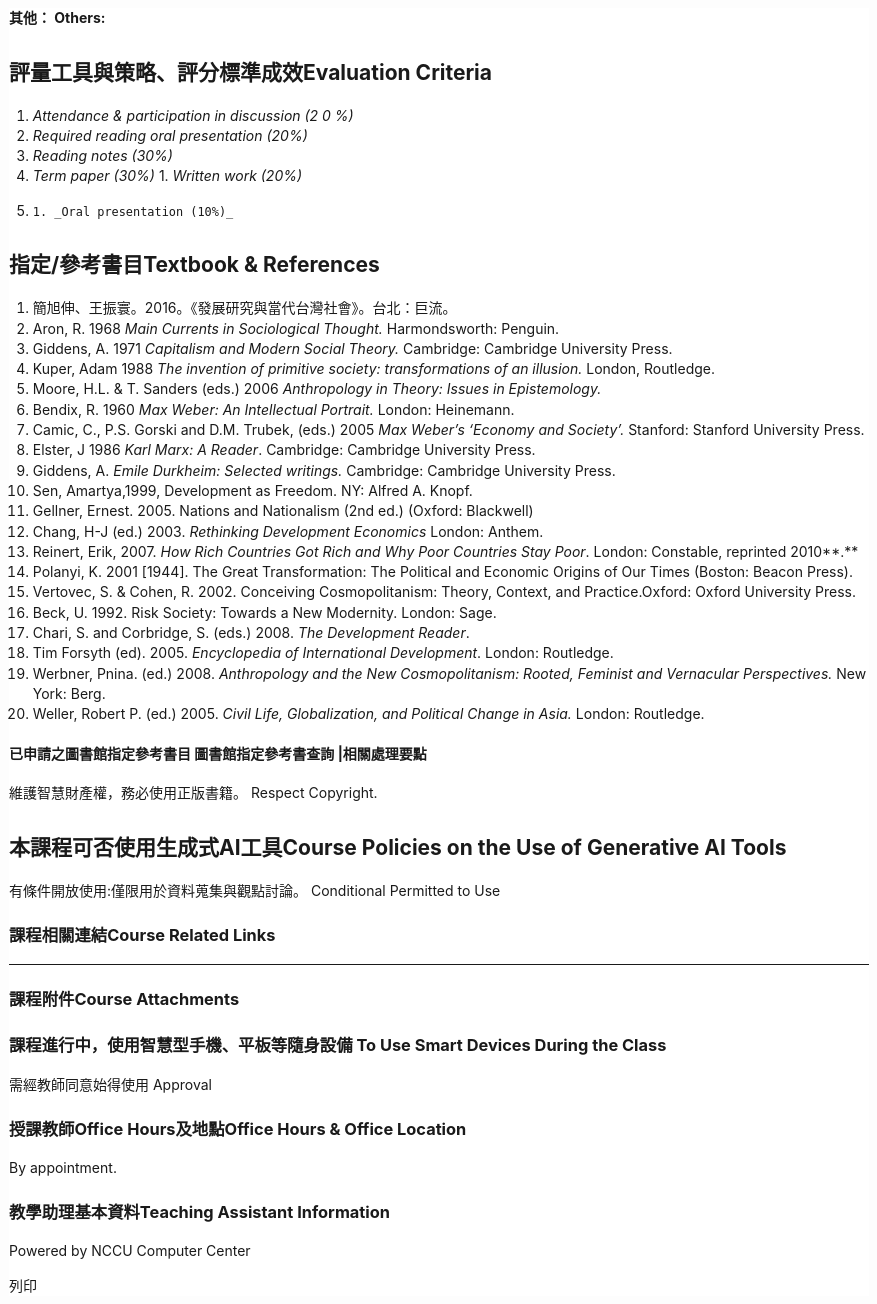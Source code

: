 ####  其他： Others:
##  評量工具與策略、評分標準成效Evaluation Criteria
  1. _Attendance & participation in discussion (2_ _0_ _%)_
  2. _Required reading oral presentation (20%)_
  3. _Reading notes (30%)_
  4. _Term paper (30%)_
    1. _Written work (20%)_
  5.     1. _Oral presentation (10%)_


##  指定/參考書目Textbook & References
  1. 簡旭伸、王振寰。2016。《發展研究與當代台灣社會》。台北：巨流。
  2. Aron, R. 1968 _Main Currents in Sociological Thought._ Harmondsworth: Penguin.
  3. Giddens, A. 1971 _Capitalism and Modern Social Theory._ Cambridge: Cambridge University Press.
  4. Kuper, Adam 1988 _The invention of primitive society: transformations of an illusion._ London, Routledge.
  5. Moore, H.L. & T. Sanders (eds.) 2006 _Anthropology in Theory: Issues in Epistemology._
  6. Bendix, R. 1960 _Max Weber: An Intellectual Portrait._ London: Heinemann.
  7. Camic, C., P.S. Gorski and D.M. Trubek, (eds.) 2005 _Max Weber’s ‘Economy and Society’._ Stanford: Stanford University Press.
  8. Elster, J 1986 _Karl Marx: A Reader_. Cambridge: Cambridge University Press.
  9. Giddens, A. _Emile Durkheim: Selected writings._ Cambridge: Cambridge University Press.
  10. Sen, Amartya,1999, Development as Freedom. NY: Alfred A. Knopf.
  11. Gellner, Ernest. 2005. Nations and Nationalism (2nd ed.) (Oxford: Blackwell)
  12. Chang, H-J (ed.) 2003. _Rethinking Development Economics_ London: Anthem.
  13. Reinert, Erik, 2007. _How Rich Countries Got Rich and Why Poor Countries Stay Poor_. London: Constable, reprinted 2010**.**
  14. Polanyi, K. 2001 [1944]. The Great Transformation: The Political and Economic Origins of Our Times (Boston: Beacon Press).
  15. Vertovec, S. & Cohen, R. 2002. Conceiving Cosmopolitanism: Theory, Context, and Practice.Oxford: Oxford University Press.
  16. Beck, U. 1992. Risk Society: Towards a New Modernity. London: Sage.
  17. Chari, S. and Corbridge, S. (eds.) 2008. _The Development Reader_.
  18. Tim Forsyth (ed). 2005. _Encyclopedia of International Development_. London: Routledge.
  19. Werbner, Pnina. (ed.) 2008. _Anthropology and the New Cosmopolitanism: Rooted, Feminist and Vernacular Perspectives._ New York: Berg.
  20. Weller, Robert P. (ed.) 2005. _Civil Life, Globalization, and Political Change in Asia._ London: Routledge.


####  已申請之圖書館指定參考書目  圖書館指定參考書查詢 |相關處理要點
維護智慧財產權，務必使用正版書籍。 Respect Copyright.
##  本課程可否使用生成式AI工具Course Policies on the Use of Generative AI Tools
有條件開放使用:僅限用於資料蒐集與觀點討論。 Conditional Permitted to Use 
###  課程相關連結Course Related Links
* * *
###  課程附件Course Attachments
###  課程進行中，使用智慧型手機、平板等隨身設備 To Use Smart Devices During the Class
需經教師同意始得使用  Approval
###  授課教師Office Hours及地點Office Hours & Office Location
By appointment.
###  教學助理基本資料Teaching Assistant Information
Powered by NCCU Computer Center
  
列印
